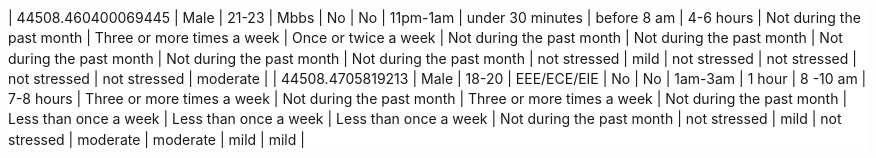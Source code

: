 | 44508.460400069445 | Male       | 21-23 | Mbbs                    | No                                                                                                       | No                                                                    | 11pm-1am                                             | under 30 minutes                                                       | before 8 am                                                            | 4-6 hours                                                                                                                            | Not during the past month                                                                                                                                                                                                           | Three or more times a week                                                                                                                                                                                                                        | Once or twice a week                                                                                                                                                                                                             | Not during the past month                                                                                                                                                                                           | Not during the past month                                                                                                                                                                                   | Not during the past month                                                                                                                                                                                  | Not during the past month                                                                                                                                                                                     | Not during the past month                                                                                                                                                                               | not stressed                                                                                              | mild                                                                      | not stressed                                                                                             | not stressed                                                                | not stressed                                                          | not stressed                                                              | moderate                                                                           |
| 44508.4705819213 | Male       | 18-20 | EEE/ECE/EIE             | No                                                                                                       | No                                                                    | 1am-3am                                              | 1 hour                                                                 | 8 -10 am                                                               | 7-8 hours                                                                                                                            | Three or more times a week                                                                                                                                                                                                          | Not during the past month                                                                                                                                                                                                                         | Three or more times a week                                                                                                                                                                                                       | Not during the past month                                                                                                                                                                                           | Less than once a week                                                                                                                                                                                       | Less than once a week                                                                                                                                                                                      | Less than once a week                                                                                                                                                                                         | Not during the past month                                                                                                                                                                               | not stressed                                                                                              | mild                                                                      | not stressed                                                                                             | moderate                                                                    | moderate                                                              | mild                                                                      | mild                                                                               |